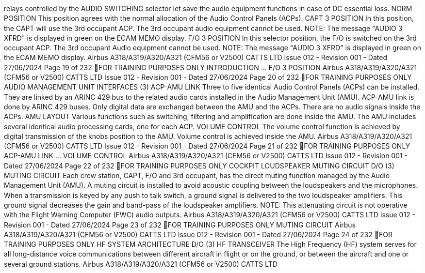 relays controlled by the AUDIO SWITCHING selector let save the audio
equipment functions in case of DC essential loss.
NORM POSITION This position agrees with the normal allocation of the
Audio Control Panels (ACPs).
CAPT 3 POSITION In this position, the CAPT will use the 3rd occupant
ACP. The 3rd occupant audio equipment cannot be used. NOTE: The message
"AUDIO 3 XFRD" is displayed in green on the ECAM MEMO display.
F/O 3 POSITION In this selector position, the F/O is switched on the 3rd
occupant ACP. The 3rd occupant Audio equipment cannot be used. NOTE: The
message "AUDIO 3 XFRD" is displayed in green on the ECAM MEMO display.
Airbus A318/A319/A320/A321 (CFM56 or V2500)
CATTS LTD
Issue 012 - Revision 001 - Dated 27/06/2024 Page 19 of 232
FOR TRAINING PURPOSES ONLY
INTRODUCTION ... F/O 3 POSITION
Airbus A318/A319/A320/A321 (CFM56 or V2500)
CATTS LTD
Issue 012 - Revision 001 - Dated 27/06/2024 Page 20 of 232
FOR TRAINING PURPOSES ONLY
AUDIO MANAGEMENT UNIT INTERFACES (3) ACP-AMU LINK Three to five
identical Audio Control Panels (ACPs) can be installed. They are linked
by an ARINC 429 bus to the related audio cards installed in the Audio
Management Unit (AMU). ACP-AMU link is done by ARINC 429 buses. Only
digital data are exchanged between the AMU and the ACPs. There are no
audio signals inside the ACPs.
AMU LAYOUT Various functions such as switching, filtering and
amplification are done inside the AMU. The AMU includes several
identical audio processing cards, one for each ACP.
VOLUME CONTROL The volume control function is achieved by digital
transmission of the knobs position to the AMU. Volume control is
achieved inside the AMU.
Airbus A318/A319/A320/A321 (CFM56 or V2500)
CATTS LTD
Issue 012 - Revision 001 - Dated 27/06/2024 Page 21 of 232
FOR TRAINING PURPOSES ONLY
ACP-AMU LINK ... VOLUME CONTROL
Airbus A318/A319/A320/A321 (CFM56 or V2500)
CATTS LTD
Issue 012 - Revision 001 - Dated 27/06/2024 Page 22 of 232
FOR TRAINING PURPOSES ONLY
COCKPIT LOUDSPEAKER MUTING CIRCUIT D/O (3) MUTING CIRCUIT Each crew
station, CAPT, F/O and 3rd occupant, has the direct muting function
managed by the Audio Management Unit (AMU). A muting circuit is
installed to avoid acoustic coupling between the loudspeakers and the
microphones. When a transmission is keyed by any push to talk switch, a
ground signal is delivered to the two loudspeaker amplifiers. This
ground signal decreases the gain and band-pass of the loudspeaker
amplifiers. NOTE: This attenuating circuit is not operative with the
Flight Warning Computer (FWC) audio outputs.
Airbus A318/A319/A320/A321 (CFM56 or V2500)
CATTS LTD
Issue 012 - Revision 001 - Dated 27/06/2024 Page 23 of 232
FOR TRAINING PURPOSES ONLY
MUTING CIRCUIT
Airbus A318/A319/A320/A321 (CFM56 or V2500)
CATTS LTD
Issue 012 - Revision 001 - Dated 27/06/2024 Page 24 of 232
FOR TRAINING PURPOSES ONLY
HF SYSTEM ARCHITECTURE D/O (3) HF TRANSCEIVER The High Frequency (HF)
system serves for all long-distance voice communications between
different aircraft in flight or on the ground, or between the aircraft
and one or several ground stations.
Airbus A318/A319/A320/A321 (CFM56 or V2500)
CATTS LTD